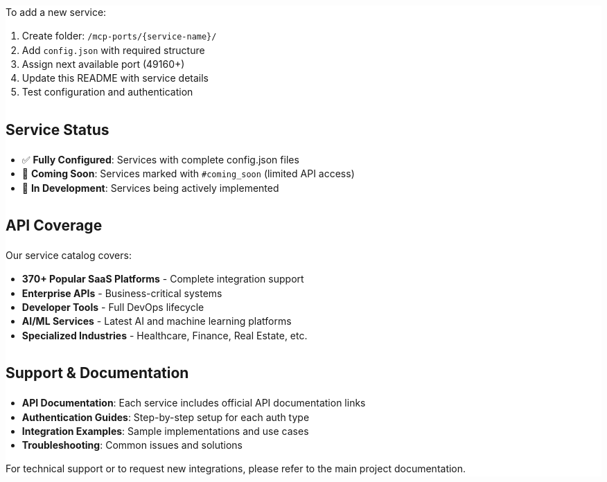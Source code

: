 To add a new service:
1. Create folder: `/mcp-ports/{service-name}/`
2. Add `config.json` with required structure
3. Assign next available port (49160+)
4. Update this README with service details
5. Test configuration and authentication

## Service Status

- ✅ **Fully Configured**: Services with complete config.json files
- 🚧 **Coming Soon**: Services marked with `#coming_soon` (limited API access)
- 🔄 **In Development**: Services being actively implemented

## API Coverage

Our service catalog covers:
- **370+ Popular SaaS Platforms** - Complete integration support
- **Enterprise APIs** - Business-critical systems
- **Developer Tools** - Full DevOps lifecycle
- **AI/ML Services** - Latest AI and machine learning platforms
- **Specialized Industries** - Healthcare, Finance, Real Estate, etc.

## Support & Documentation

- **API Documentation**: Each service includes official API documentation links
- **Authentication Guides**: Step-by-step setup for each auth type
- **Integration Examples**: Sample implementations and use cases
- **Troubleshooting**: Common issues and solutions

For technical support or to request new integrations, please refer to the main project documentation.